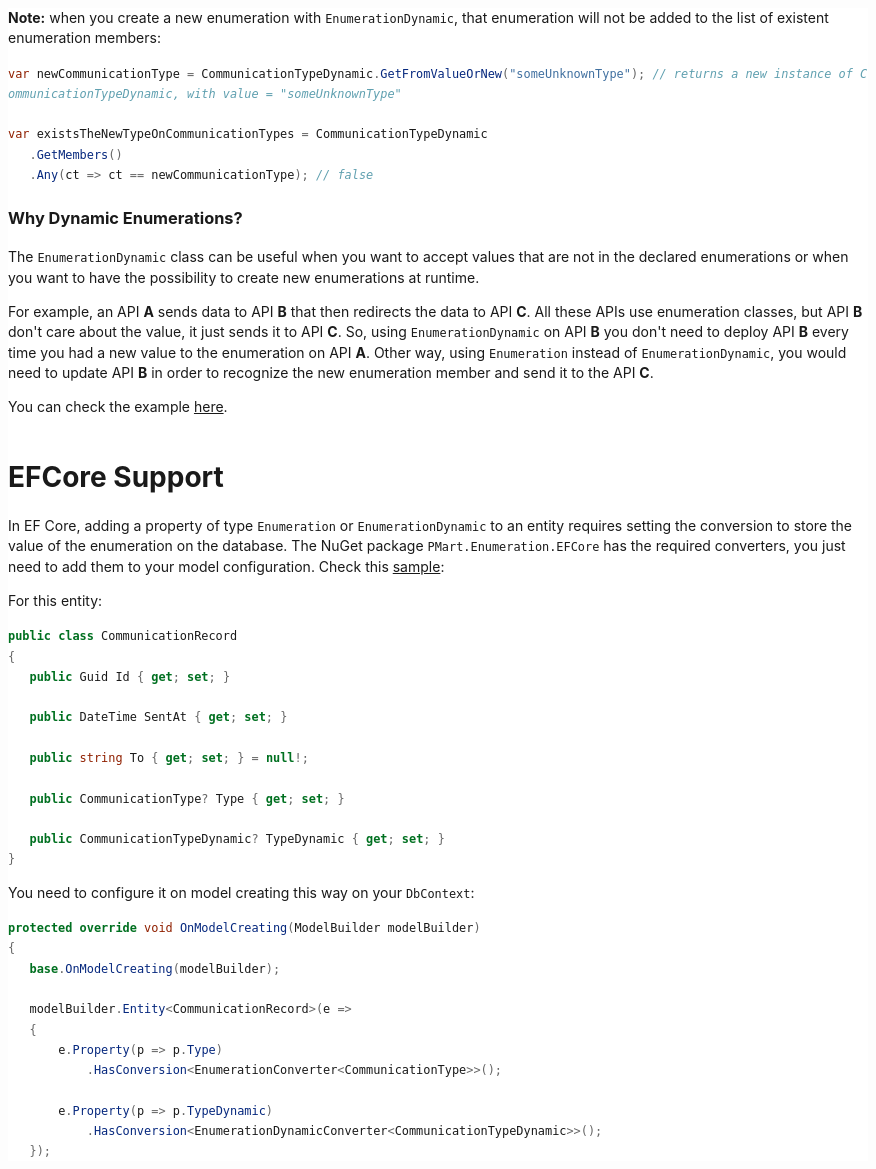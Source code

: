 __Note:__ when you create a new enumeration with `EnumerationDynamic`, that enumeration will not be added to the list of existent enumeration members:

 ```c#
var newCommunicationType = CommunicationTypeDynamic.GetFromValueOrNew("someUnknownType"); // returns a new instance of CommunicationTypeDynamic, with value = "someUnknownType"

var existsTheNewTypeOnCommunicationTypes = CommunicationTypeDynamic
    .GetMembers()
    .Any(ct => ct == newCommunicationType); // false
```

### Why Dynamic Enumerations?

The `EnumerationDynamic` class can be useful when you want to accept values that are not in the declared enumerations or when you want to have the possibility to create new enumerations at runtime.

For example, an API __A__ sends data to API __B__ that then redirects the data to API __C__.
All these APIs use enumeration classes, but API __B__ don't care about the value, it just sends it to API __C__. So, using `EnumerationDynamic` on API __B__ you don't need to deploy API __B__ every time you had a new value to the enumeration on API __A__.
Other way, using `Enumeration` instead of `EnumerationDynamic`, you would need to update API __B__ in order to recognize the new enumeration member and send it to the API __C__.

You can check the example [here](https://github.com/p-martinho/Enumeration/samples/Enumeration.Sample/Samples/SendCommunicationSampleUsingEnumerationDynamic.cs).

# EFCore Support

In EF Core, adding a property of type `Enumeration` or `EnumerationDynamic` to an entity requires setting the conversion to store the value of the enumeration on the database.
The NuGet package `PMart.Enumeration.EFCore` has the required converters, you just need to add them to your model configuration. Check this [sample](https://github.com/p-martinho/Enumeration/samples/Enumeration.EFCore.Sample/DbContext/SampleDbContext.cs):

For this entity:

 ```c#
public class CommunicationRecord
{
    public Guid Id { get; set; }
    
    public DateTime SentAt { get; set; }
    
    public string To { get; set; } = null!;

    public CommunicationType? Type { get; set; }

    public CommunicationTypeDynamic? TypeDynamic { get; set; }
}
```

You need to configure it on model creating this way on your `DbContext`:

 ```c#
protected override void OnModelCreating(ModelBuilder modelBuilder)
{
    base.OnModelCreating(modelBuilder);

    modelBuilder.Entity<CommunicationRecord>(e =>
    {
        e.Property(p => p.Type)
            .HasConversion<EnumerationConverter<CommunicationType>>();

        e.Property(p => p.TypeDynamic)
            .HasConversion<EnumerationDynamicConverter<CommunicationTypeDynamic>>();
    });
 ```